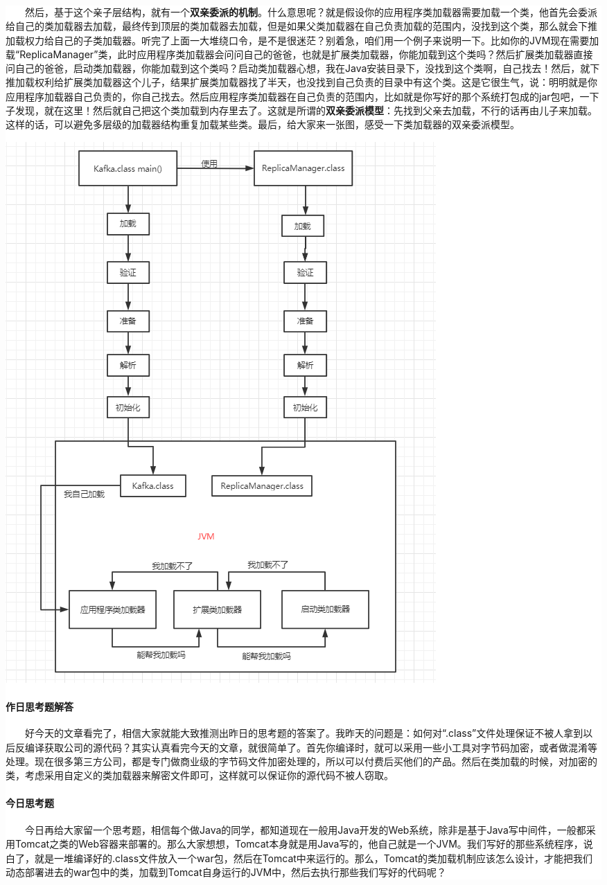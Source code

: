 
&emsp;&emsp;然后，基于这个亲子层结构，就有一个**双亲委派的机制**。什么意思呢？就是假设你的应用程序类加载器需要加载一个类，他首先会委派给自己的类加载器去加载，最终传到顶层的类加载器去加载，但是如果父类加载器在自己负责加载的范围内，没找到这个类，那么就会下推加载权力给自己的子类加载器。听完了上面一大堆绕口令，是不是很迷茫？别着急，咱们用一个例子来说明一下。比如你的JVM现在需要加载“ReplicaManager”类，此时应用程序类加载器会问问自己的爸爸，也就是扩展类加载器，你能加载到这个类吗？然后扩展类加载器直接问自己的爸爸，启动类加载器，你能加载到这个类吗？启动类加载器心想，我在Java安装目录下，没找到这个类啊，自己找去！然后，就下推加载权利给扩展类加载器这个儿子，结果扩展类加载器找了半天，也没找到自己负责的目录中有这个类。这是它很生气，说：明明就是你应用程序加载器自己负责的，你自己找去。然后应用程序类加载器在自己负责的范围内，比如就是你写好的那个系统打包成的jar包吧，一下子发现，就在这里！然后就自己把这个类加载到内存里去了。这就是所谓的**双亲委派模型**：先找到父亲去加载，不行的话再由儿子来加载。这样的话，可以避免多层级的加载器结构重复加载某些类。最后，给大家来一张图，感受一下类加载器的双亲委派模型。


![](/images/JVM/003-08.PNG)


#### 作日思考题解答
&emsp;&emsp;好今天的文章看完了，相信大家就能大致推测出昨日的思考题的答案了。我昨天的问题是：如何对“.class”文件处理保证不被人拿到以后反编译获取公司的源代码？其实认真看完今天的文章，就很简单了。首先你编译时，就可以采用一些小工具对字节码加密，或者做混淆等处理。现在很多第三方公司，都是专门做商业级的字节码文件加密处理的，所以可以付费后买他们的产品。然后在类加载的时候，对加密的类，考虑采用自定义的类加载器来解密文件即可，这样就可以保证你的源代码不被人窃取。


#### 今日思考题
&emsp;&emsp;今日再给大家留一个思考题，相信每个做Java的同学，都知道现在一般用Java开发的Web系统，除非是基于Java写中间件，一般都采用Tomcat之类的Web容器来部署的。那么大家想想，Tomcat本身就是用Java写的，他自己就是一个JVM。我们写好的那些系统程序，说白了，就是一堆编译好的.class文件放入一个war包，然后在Tomcat中来运行的。那么，Tomcat的类加载机制应该怎么设计，才能把我们动态部署进去的war包中的类，加载到Tomcat自身运行的JVM中，然后去执行那些我们写好的代码呢？
